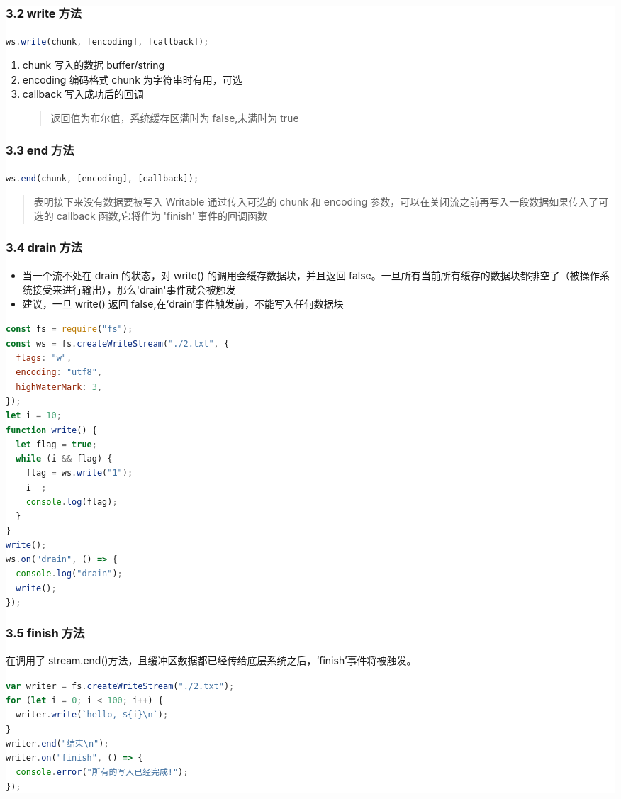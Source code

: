 ### 3.2 write 方法

```js
ws.write(chunk, [encoding], [callback]);
```

1. chunk 写入的数据 buffer/string
2. encoding 编码格式 chunk 为字符串时有用，可选
3. callback 写入成功后的回调
   > 返回值为布尔值，系统缓存区满时为 false,未满时为 true

### 3.3 end 方法

```js
ws.end(chunk, [encoding], [callback]);
```

> 表明接下来没有数据要被写入 Writable 通过传入可选的 chunk 和 encoding 参数，可以在关闭流之前再写入一段数据如果传入了可选的 callback 函数,它将作为 'finish' 事件的回调函数

### 3.4 drain 方法

- 当一个流不处在 drain 的状态，对 write() 的调用会缓存数据块，并且返回 false。一旦所有当前所有缓存的数据块都排空了（被操作系统接受来进行输出），那么'drain'事件就会被触发
- 建议，一旦 write() 返回 false,在‘drain’事件触发前，不能写入任何数据块

```js
const fs = require("fs");
const ws = fs.createWriteStream("./2.txt", {
  flags: "w",
  encoding: "utf8",
  highWaterMark: 3,
});
let i = 10;
function write() {
  let flag = true;
  while (i && flag) {
    flag = ws.write("1");
    i--;
    console.log(flag);
  }
}
write();
ws.on("drain", () => {
  console.log("drain");
  write();
});
```

### 3.5 finish 方法

在调用了 stream.end()方法，且缓冲区数据都已经传给底层系统之后，‘finish’事件将被触发。

```js
var writer = fs.createWriteStream("./2.txt");
for (let i = 0; i < 100; i++) {
  writer.write(`hello, ${i}\n`);
}
writer.end("结束\n");
writer.on("finish", () => {
  console.error("所有的写入已经完成!");
});
```
